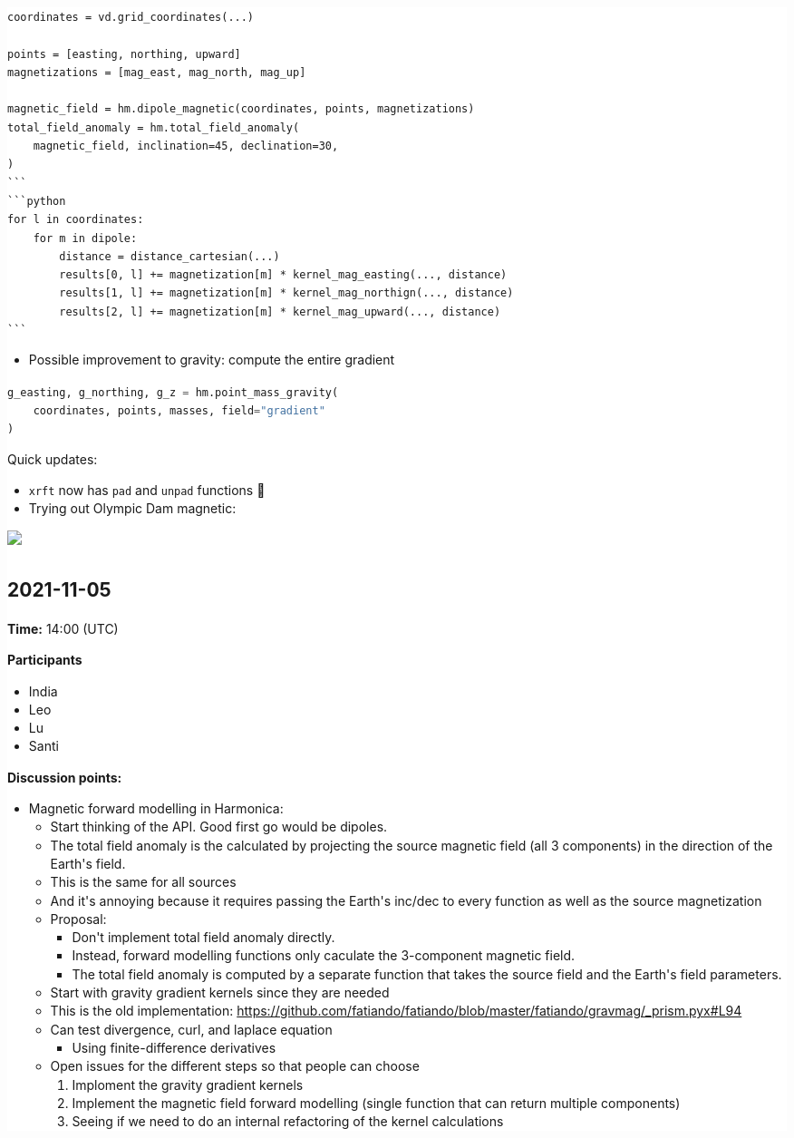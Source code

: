     coordinates = vd.grid_coordinates(...)
    
    points = [easting, northing, upward]
    magnetizations = [mag_east, mag_north, mag_up]
    
    magnetic_field = hm.dipole_magnetic(coordinates, points, magnetizations)
    total_field_anomaly = hm.total_field_anomaly(
        magnetic_field, inclination=45, declination=30,
    )
    ```
    ```python
    for l in coordinates:
        for m in dipole:
            distance = distance_cartesian(...)
            results[0, l] += magnetization[m] * kernel_mag_easting(..., distance)
            results[1, l] += magnetization[m] * kernel_mag_northign(..., distance)
            results[2, l] += magnetization[m] * kernel_mag_upward(..., distance)
    ```
* Possible improvement to gravity: compute the entire gradient
```python
g_easting, g_northing, g_z = hm.point_mass_gravity(
    coordinates, points, masses, field="gradient"
)
```
                
Quick updates:
* `xrft` now has `pad` and `unpad` functions :tada:
* Trying out Olympic Dam magnetic:

![](https://i.imgur.com/YmYRVjA.png)


## 2021-11-05

**Time:** 14:00 (UTC)

**Participants** 

* India
* Leo
* Lu
* Santi

**Discussion points:**

* Magnetic forward modelling in Harmonica:
    * Start thinking of the API. Good first go would be dipoles.
    * The total field anomaly is the calculated by projecting the source magnetic field (all 3 components) in the direction of the Earth's field.
    * This is the same for all sources
    * And it's annoying because it requires passing the Earth's inc/dec to every function as well as the source magnetization
    * Proposal:
        * Don't implement total field anomaly directly.
        * Instead, forward modelling functions only caculate the 3-component magnetic field.
        * The total field anomaly is computed by a separate function that takes the source field and the Earth's field parameters.
    * Start with gravity gradient kernels since they are needed
    * This is the old implementation: https://github.com/fatiando/fatiando/blob/master/fatiando/gravmag/_prism.pyx#L94
    * Can test divergence, curl, and laplace equation
        * Using finite-difference derivatives
    * Open issues for the different steps so that people can choose  
        1. Imploment the gravity gradient kernels
        2. Implement the magnetic field forward modelling (single function that can return multiple components)
        3. Seeing if we need to do an internal refactoring of the kernel calculations
